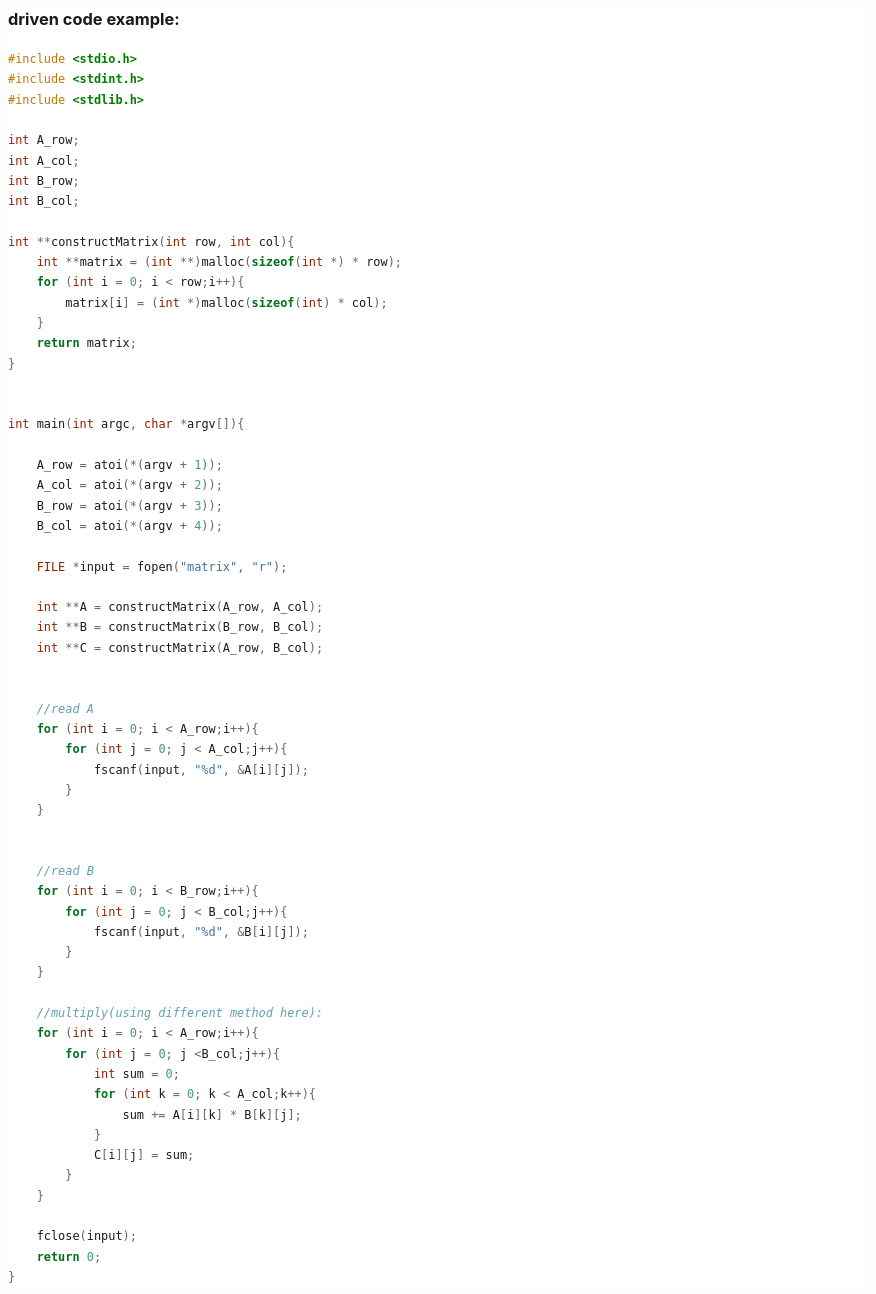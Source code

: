 ### driven code example:
```c
#include <stdio.h>
#include <stdint.h>
#include <stdlib.h>

int A_row;
int A_col;
int B_row;
int B_col;

int **constructMatrix(int row, int col){
    int **matrix = (int **)malloc(sizeof(int *) * row);
    for (int i = 0; i < row;i++){
        matrix[i] = (int *)malloc(sizeof(int) * col);
    }
    return matrix;
}


int main(int argc, char *argv[]){

    A_row = atoi(*(argv + 1));
    A_col = atoi(*(argv + 2));
    B_row = atoi(*(argv + 3));
    B_col = atoi(*(argv + 4));

    FILE *input = fopen("matrix", "r");

    int **A = constructMatrix(A_row, A_col);
    int **B = constructMatrix(B_row, B_col);
    int **C = constructMatrix(A_row, B_col);


    //read A
    for (int i = 0; i < A_row;i++){
        for (int j = 0; j < A_col;j++){
            fscanf(input, "%d", &A[i][j]);
        }
    }


    //read B
    for (int i = 0; i < B_row;i++){
        for (int j = 0; j < B_col;j++){
            fscanf(input, "%d", &B[i][j]);
        }
    }

    //multiply(using different method here):
    for (int i = 0; i < A_row;i++){
        for (int j = 0; j <B_col;j++){
            int sum = 0;
            for (int k = 0; k < A_col;k++){
                sum += A[i][k] * B[k][j];
            }
            C[i][j] = sum;
        }
    }

    fclose(input);
    return 0;
}
```